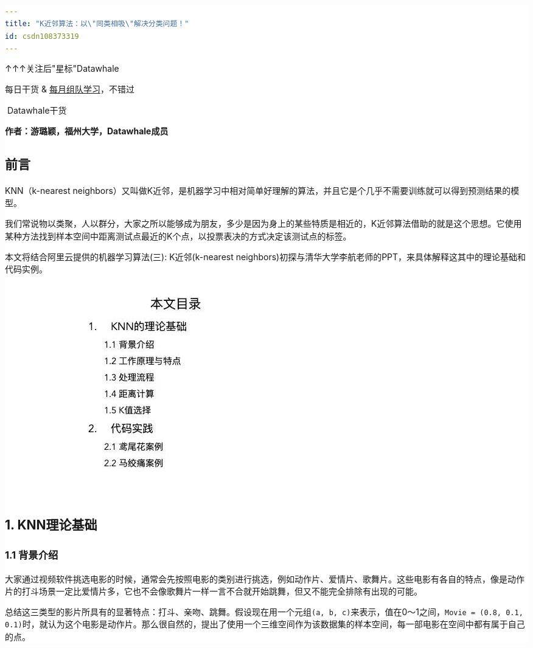```yaml
---
title: "K近邻算法：以\"同类相吸\"解决分类问题！"
id: csdn108373319
---
```


↑↑↑关注后"星标"Datawhale

每日干货 & [每月组队学习](https://mp.weixin.qq.com/mp/appmsgalbum?__biz=MzIyNjM2MzQyNg%3D%3D&action=getalbum&album_id=1338040906536108033#wechat_redirect)，不错过

 Datawhale干货 

**作者：游璐颖，福州大学，Datawhale成员**

## 前言

KNN（k-nearest neighbors）又叫做K近邻，是机器学习中相对简单好理解的算法，并且它是个几乎不需要训练就可以得到预测结果的模型。

我们常说物以类聚，人以群分，大家之所以能够成为朋友，多少是因为身上的某些特质是相近的，K近邻算法借助的就是这个思想。它使用某种方法找到样本空间中距离测试点最近的K个点，以投票表决的方式决定该测试点的标签。

本文将结合阿里云提供的机器学习算法(三): K近邻(k-nearest neighbors)初探与清华大学李航老师的PPT，来具体解释这其中的理论基础和代码实例。

![](../img/b189fe24856640b9d1b70d81322dedd9.png)

## 1\. KNN理论基础

### 1.1 背景介绍

大家通过视频软件挑选电影的时候，通常会先按照电影的类别进行挑选，例如动作片、爱情片、歌舞片。这些电影有各自的特点，像是动作片的打斗场景一定比爱情片多，它也不会像歌舞片一样一言不合就开始跳舞，但又不能完全排除有出现的可能。

总结这三类型的影片所具有的显著特点：打斗、亲吻、跳舞。假设现在用一个元组`(a, b, c)`来表示，值在0～1之间，`Movie = (0.8, 0.1, 0.1)`时，就认为这个电影是动作片。那么很自然的，提出了使用一个三维空间作为该数据集的样本空间，每一部电影在空间中都有属于自己的点。
